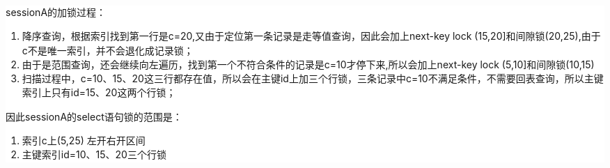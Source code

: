 sessionA的加锁过程：

1. 降序查询，根据索引找到第一行是c=20,又由于定位第一条记录是走等值查询，因此会加上next-key lock (15,20]和间隙锁(20,25),由于c不是唯一索引，并不会退化成记录锁；
2. 由于是范围查询，还会继续向左遍历，找到第一个不符合条件的记录是c=10才停下来,所以会加上next-key lock (5,10]和间隙锁(10,15)
3. 扫描过程中，c=10、15、20这三行都存在值，所以会在主键id上加三个行锁，三条记录中c=10不满足条件，不需要回表查询，所以主键索引上只有id=15、20这两个行锁；

因此sessionA的select语句锁的范围是：

1. 索引c上(5,25) 左开右开区间
2. 主键索引id=10、15、20三个行锁

